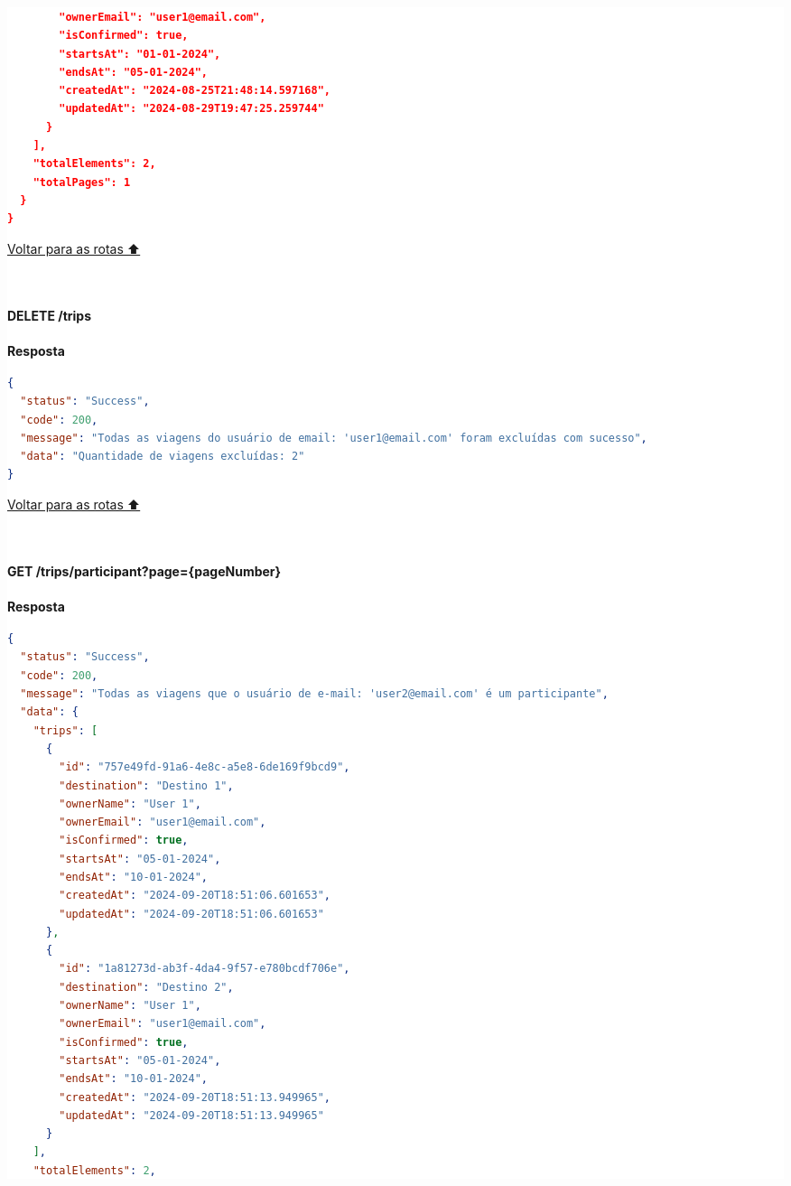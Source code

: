 ```json
        "ownerEmail": "user1@email.com",
        "isConfirmed": true,
        "startsAt": "01-01-2024",
        "endsAt": "05-01-2024",
        "createdAt": "2024-08-25T21:48:14.597168",
        "updatedAt": "2024-08-29T19:47:25.259744"
      }
    ],
    "totalElements": 2,
    "totalPages": 1
  }
}
```
[Voltar para as rotas ⬆](#endpoints)

<br />

<h4 id="delete-trips">DELETE /trips</h4>

**Resposta**
```json
{
  "status": "Success",
  "code": 200,
  "message": "Todas as viagens do usuário de email: 'user1@email.com' foram excluídas com sucesso",
  "data": "Quantidade de viagens excluídas: 2"
}
```
[Voltar para as rotas ⬆](#endpoints)

<br />

<h4 id="get-participant-trips">GET /trips/participant?page={pageNumber}</h4>

**Resposta**
```json
{
  "status": "Success",
  "code": 200,
  "message": "Todas as viagens que o usuário de e-mail: 'user2@email.com' é um participante",
  "data": {
    "trips": [
      {
        "id": "757e49fd-91a6-4e8c-a5e8-6de169f9bcd9",
        "destination": "Destino 1",
        "ownerName": "User 1",
        "ownerEmail": "user1@email.com",
        "isConfirmed": true,
        "startsAt": "05-01-2024",
        "endsAt": "10-01-2024",
        "createdAt": "2024-09-20T18:51:06.601653",
        "updatedAt": "2024-09-20T18:51:06.601653"
      },
      {
        "id": "1a81273d-ab3f-4da4-9f57-e780bcdf706e",
        "destination": "Destino 2",
        "ownerName": "User 1",
        "ownerEmail": "user1@email.com",
        "isConfirmed": true,
        "startsAt": "05-01-2024",
        "endsAt": "10-01-2024",
        "createdAt": "2024-09-20T18:51:13.949965",
        "updatedAt": "2024-09-20T18:51:13.949965"
      }
    ],
    "totalElements": 2,
```